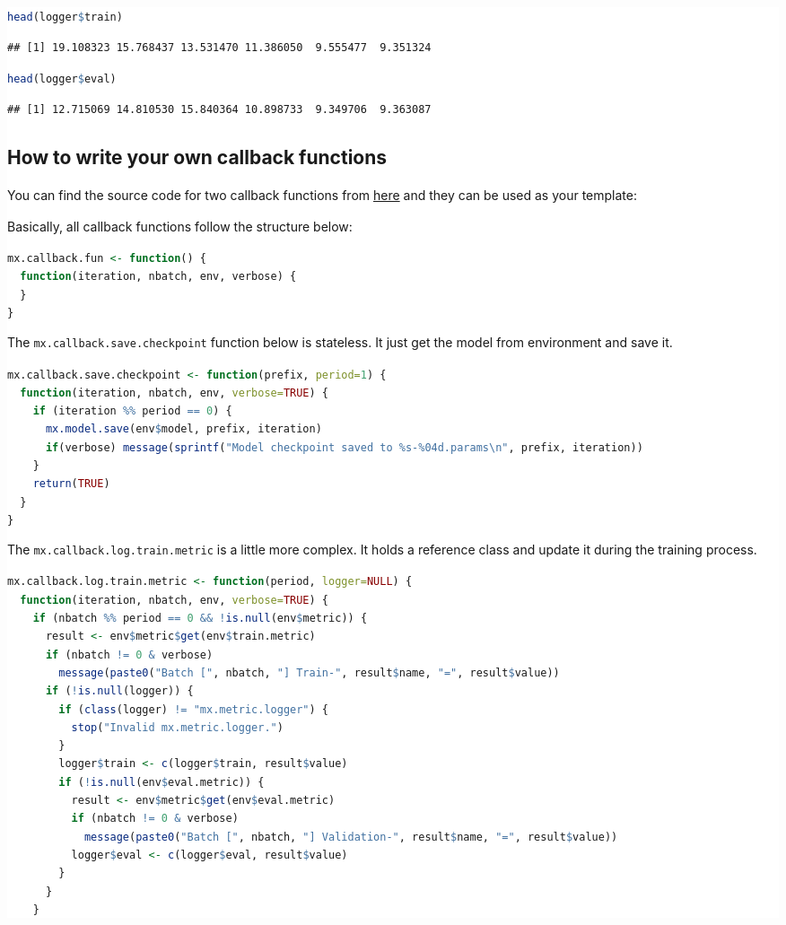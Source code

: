```r
head(logger$train)
```

```
## [1] 19.108323 15.768437 13.531470 11.386050  9.555477  9.351324
```

```r
head(logger$eval)
```

```
## [1] 12.715069 14.810530 15.840364 10.898733  9.349706  9.363087
```

## How to write your own callback functions


You can find the source code for two callback functions from [here](https://github.com/dmlc/mxnet/blob/master/R-package/R/callback.R) and they can be used as your template:

Basically, all callback functions follow the structure below:


```r
mx.callback.fun <- function() {
  function(iteration, nbatch, env, verbose) {
  }
}
```

The `mx.callback.save.checkpoint` function below is stateless. It just get the model from environment and save it.


```r
mx.callback.save.checkpoint <- function(prefix, period=1) {
  function(iteration, nbatch, env, verbose=TRUE) {
    if (iteration %% period == 0) {
      mx.model.save(env$model, prefix, iteration)
      if(verbose) message(sprintf("Model checkpoint saved to %s-%04d.params\n", prefix, iteration))
    }
    return(TRUE)
  }
}
```

The `mx.callback.log.train.metric` is a little more complex. It holds a reference class and update it during the training process.


```r
mx.callback.log.train.metric <- function(period, logger=NULL) {
  function(iteration, nbatch, env, verbose=TRUE) {
    if (nbatch %% period == 0 && !is.null(env$metric)) {
      result <- env$metric$get(env$train.metric)
      if (nbatch != 0 & verbose)
        message(paste0("Batch [", nbatch, "] Train-", result$name, "=", result$value))
      if (!is.null(logger)) {
        if (class(logger) != "mx.metric.logger") {
          stop("Invalid mx.metric.logger.")
        }
        logger$train <- c(logger$train, result$value)
        if (!is.null(env$eval.metric)) {
          result <- env$metric$get(env$eval.metric)
          if (nbatch != 0 & verbose)
            message(paste0("Batch [", nbatch, "] Validation-", result$name, "=", result$value))
          logger$eval <- c(logger$eval, result$value)
        }
      }
    }
```